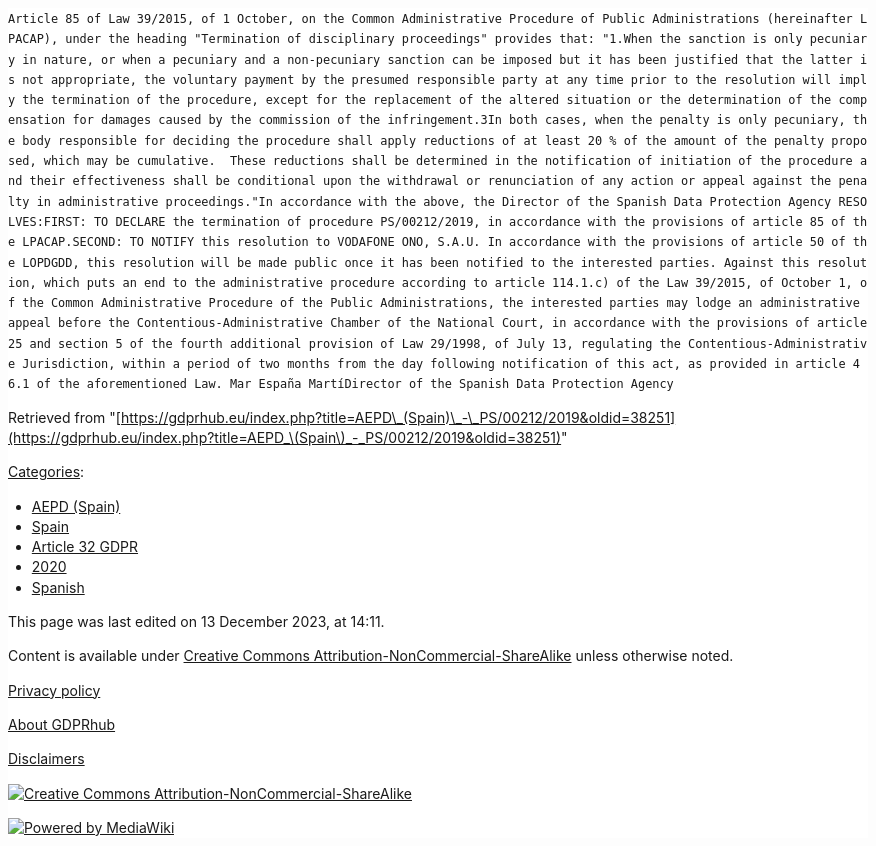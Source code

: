 ```
Article 85 of Law 39/2015, of 1 October, on the Common Administrative Procedure of Public Administrations (hereinafter LPACAP), under the heading "Termination of disciplinary proceedings" provides that: "1.When the sanction is only pecuniary in nature, or when a pecuniary and a non-pecuniary sanction can be imposed but it has been justified that the latter is not appropriate, the voluntary payment by the presumed responsible party at any time prior to the resolution will imply the termination of the procedure, except for the replacement of the altered situation or the determination of the compensation for damages caused by the commission of the infringement.3In both cases, when the penalty is only pecuniary, the body responsible for deciding the procedure shall apply reductions of at least 20 % of the amount of the penalty proposed, which may be cumulative.  These reductions shall be determined in the notification of initiation of the procedure and their effectiveness shall be conditional upon the withdrawal or renunciation of any action or appeal against the penalty in administrative proceedings."In accordance with the above, the Director of the Spanish Data Protection Agency RESOLVES:FIRST: TO DECLARE the termination of procedure PS/00212/2019, in accordance with the provisions of article 85 of the LPACAP.SECOND: TO NOTIFY this resolution to VODAFONE ONO, S.A.U. In accordance with the provisions of article 50 of the LOPDGDD, this resolution will be made public once it has been notified to the interested parties. Against this resolution, which puts an end to the administrative procedure according to article 114.1.c) of the Law 39/2015, of October 1, of the Common Administrative Procedure of the Public Administrations, the interested parties may lodge an administrative appeal before the Contentious-Administrative Chamber of the National Court, in accordance with the provisions of article 25 and section 5 of the fourth additional provision of Law 29/1998, of July 13, regulating the Contentious-Administrative Jurisdiction, within a period of two months from the day following notification of this act, as provided in article 46.1 of the aforementioned Law. Mar España MartíDirector of the Spanish Data Protection Agency

```

Retrieved from "[https://gdprhub.eu/index.php?title=AEPD\_(Spain)\_-\_PS/00212/2019&oldid=38251](https://gdprhub.eu/index.php?title=AEPD_\(Spain\)_-_PS/00212/2019&oldid=38251)"

[Categories](/index.php?title=Special:Categories "Special:Categories"):

*   [AEPD (Spain)](/index.php?title=Category:AEPD_\(Spain\) "Category:AEPD (Spain)")
*   [Spain](/index.php?title=Category:Spain "Category:Spain")
*   [Article 32 GDPR](/index.php?title=Category:Article_32_GDPR "Category:Article 32 GDPR")
*   [2020](/index.php?title=Category:2020 "Category:2020")
*   [Spanish](/index.php?title=Category:Spanish "Category:Spanish")

This page was last edited on 13 December 2023, at 14:11.

Content is available under [Creative Commons Attribution-NonCommercial-ShareAlike](https://creativecommons.org/licenses/by-nc-sa/4.0/) unless otherwise noted.

[Privacy policy](/index.php?title=GDPRhub:Privacy_policy)

[About GDPRhub](/index.php?title=GDPRhub:About)

[Disclaimers](/index.php?title=GDPRhub:General_disclaimer)

[![Creative Commons Attribution-NonCommercial-ShareAlike](/resources/assets/licenses/cc-by-nc-sa.png)](https://creativecommons.org/licenses/by-nc-sa/4.0/)

[![Powered by MediaWiki](/resources/assets/poweredby_mediawiki_88x31.png)](https://www.mediawiki.org/)